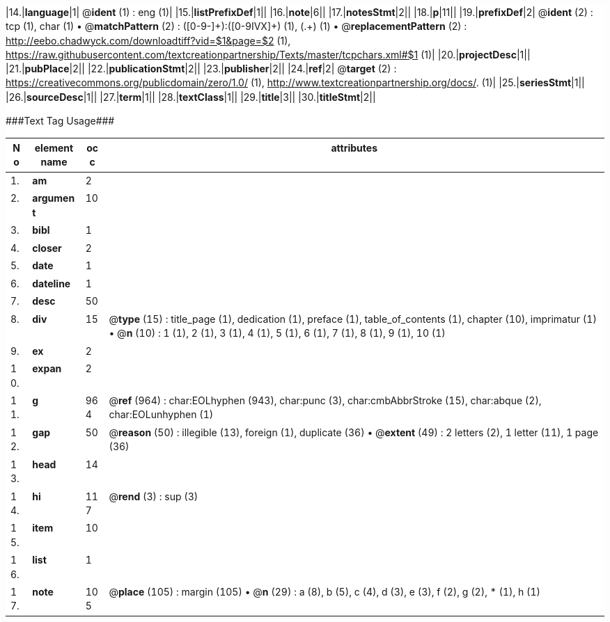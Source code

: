 |14.|__language__|1| @__ident__ (1) : eng (1)|
|15.|__listPrefixDef__|1||
|16.|__note__|6||
|17.|__notesStmt__|2||
|18.|__p__|11||
|19.|__prefixDef__|2| @__ident__ (2) : tcp (1), char (1)  •  @__matchPattern__ (2) : ([0-9\-]+):([0-9IVX]+) (1), (.+) (1)  •  @__replacementPattern__ (2) : http://eebo.chadwyck.com/downloadtiff?vid=$1&page=$2 (1), https://raw.githubusercontent.com/textcreationpartnership/Texts/master/tcpchars.xml#$1 (1)|
|20.|__projectDesc__|1||
|21.|__pubPlace__|2||
|22.|__publicationStmt__|2||
|23.|__publisher__|2||
|24.|__ref__|2| @__target__ (2) : https://creativecommons.org/publicdomain/zero/1.0/ (1), http://www.textcreationpartnership.org/docs/. (1)|
|25.|__seriesStmt__|1||
|26.|__sourceDesc__|1||
|27.|__term__|1||
|28.|__textClass__|1||
|29.|__title__|3||
|30.|__titleStmt__|2||


###Text Tag Usage###

|No|element name|occ|attributes|
|---|---|---|---|
|1.|__am__|2||
|2.|__argument__|10||
|3.|__bibl__|1||
|4.|__closer__|2||
|5.|__date__|1||
|6.|__dateline__|1||
|7.|__desc__|50||
|8.|__div__|15| @__type__ (15) : title_page (1), dedication (1), preface (1), table_of_contents (1), chapter (10), imprimatur (1)  •  @__n__ (10) : 1 (1), 2 (1), 3 (1), 4 (1), 5 (1), 6 (1), 7 (1), 8 (1), 9 (1), 10 (1)|
|9.|__ex__|2||
|10.|__expan__|2||
|11.|__g__|964| @__ref__ (964) : char:EOLhyphen (943), char:punc (3), char:cmbAbbrStroke (15), char:abque (2), char:EOLunhyphen (1)|
|12.|__gap__|50| @__reason__ (50) : illegible (13), foreign (1), duplicate (36)  •  @__extent__ (49) : 2 letters (2), 1 letter (11), 1 page (36)|
|13.|__head__|14||
|14.|__hi__|117| @__rend__ (3) : sup (3)|
|15.|__item__|10||
|16.|__list__|1||
|17.|__note__|105| @__place__ (105) : margin (105)  •  @__n__ (29) : a (8), b (5), c (4), d (3), e (3), f (2), g (2), * (1), h (1)|